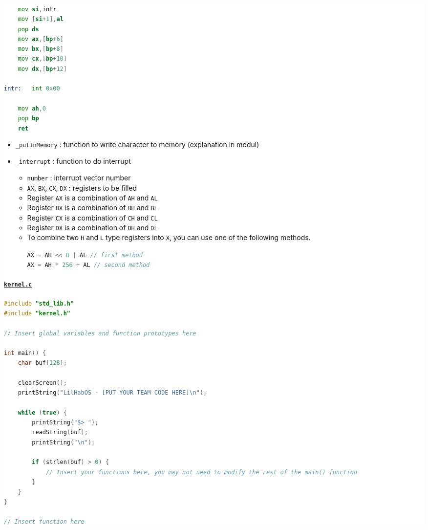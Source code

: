 ```asm
	mov si,intr
	mov [si+1],al
	pop ds
	mov ax,[bp+6]
	mov bx,[bp+8]
	mov cx,[bp+10]
	mov dx,[bp+12]

intr:	int 0x00

	mov ah,0
	pop bp
	ret
```

- `_putInMemory` : function to write character to memory (explanation in modul)

- `_interrupt` : function to do interrupt

  - `number` : interrupt vector number
  - `AX`, `BX`, `CX`, `DX` : registers to be filled
  - Register `AX` is a combination of `AH` and `AL`
  - Register `BX` is a combination of `BH` and `BL`
  - Register `CX` is a combination of `CH` and `CL`
  - Register `DX` is a combination of `DH` and `DL`
  - To combine two `H` and `L` type registers into `X`, you can use one of the following methods.
    ```c
    AX = AH << 8 | AL // first method
    AX = AH * 256 + AL // second method
    ```

#### [`kernel.c`](./src/kernel.c)

```c
#include "std_lib.h"
#include "kernel.h"

// Insert global variables and function prototypes here

int main() {
    char buf[128];

    clearScreen();
    printString("LilHabOS - [PUT YOUR TEAM CODE HERE]\n");

    while (true) {
        printString("$> ");
        readString(buf);
        printString("\n");

        if (strlen(buf) > 0) {
            // Insert your functions here, you may not need to modify the rest of the main() function
        }
    }
}

// Insert function here
```
